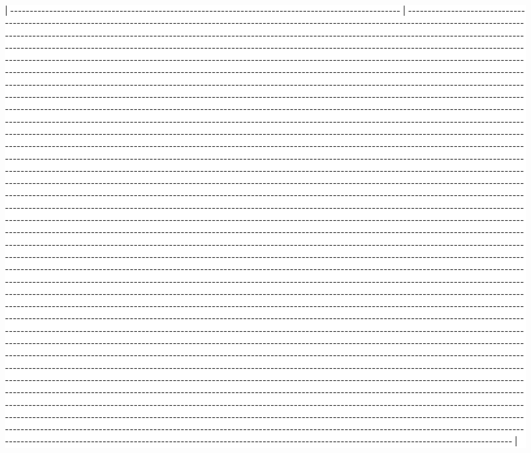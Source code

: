 | ---------------------------------------------------------------------------------------------------- | -------------------------------------------------------------------------------------------------------------------------------------------------------------------------------------------------------------------------------------------------------------------------------------------------------------------------------------------------------------------------------------------------------------------------------------------------------------------------------------------------------------------------------------------------------------------------------------------------------------------------------------------------------------------------------------------------------------------------------------------------------------------------------------------------------------------------------------------------------------------------------------------------------------------------------------------------------------------------------------------------------------------------------------------------------------------------------------------------------------------------------------------------------------------------------------------------------------------------------------------------------------------------------------------------------------------------------------------------------------------------------------------------------------------------------------------------------------------------------------------------------------------------------------------------------------------------------------------------------------------------------------------------------------------------------------------------------------------------------------------------------------------------------------------------------------------------------------------------------------------------------------------------------------------------------------------------------------------------------------------------------------------------------------------------------------------------------------------------------------------------------------------------------------------------------------------------------------------------------------------------------------------------------------------------------------------------------------------------------------------------------------------------------------------------------------------------------------------------------------------------------------------------------------------------------------------------------------------------------------------------------------------------------------------------------------------------------------------------------------------------------------------------------------------------------------------------------------------------------------------------------------------------------------------------------------------------------------------------------------------------------------------------------------------------------------------------------------------------------------------------------------------------------------------------------------------------------------------------------------------------------------------------------------------------------------------------------------------------------------------------------------------------------------------------------------------------------------------------------------------------------------------------------------------------------------------------------------------------------------------------------------------------------------------------------------------------------------------------------------------------------------------------------------------------------------------------------------------------------------------------------------------------------------------------------------------------------------------------------------------------------------------------------------------------------------------------------------------------------------------------------------------------------------------------------------------------------------------------------------------------------------------------------------------------------------------------------------------------------------------------------------------------------------------------------------------------------------------------------------------------------------------------------------------------------------------------------------------------------------------------------------------------------------------------------------------------------------------------------------------------------------------------------------------------------------------------------------------------------------------------- |
